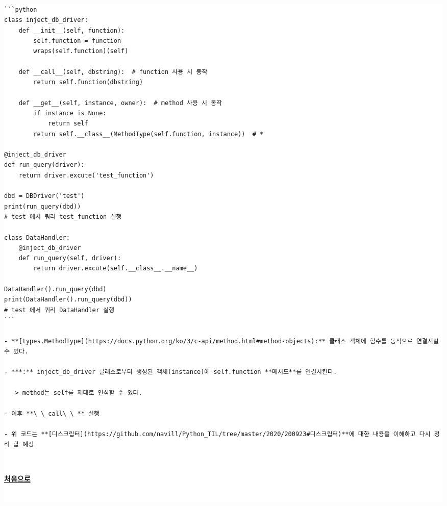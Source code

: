     ```python
    class inject_db_driver:
        def __init__(self, function):
            self.function = function
            wraps(self.function)(self)
    
        def __call__(self, dbstring):  # function 사용 시 동작
            return self.function(dbstring)
    
        def __get__(self, instance, owner):  # method 사용 시 동작
            if instance is None:
                return self
            return self.__class__(MethodType(self.function, instance))  # *
    
    @inject_db_driver
    def run_query(driver):
        return driver.excute('test_function')
    
    dbd = DBDriver('test')
    print(run_query(dbd))
    # test 에서 쿼리 test_function 실행
    
    class DataHandler:
        @inject_db_driver
        def run_query(self, driver):
            return driver.excute(self.__class__.__name__) 
    
    DataHandler().run_query(dbd)
    print(DataHandler().run_query(dbd))
    # test 에서 쿼리 DataHandler 실행
    ```

    - **[types.MethodType](https://docs.python.org/ko/3/c-api/method.html#method-objects):** 클래스 객체에 함수를 동적으로 연결시킬 수 있다.

    - ***:** inject_db_driver 클래스로부터 생성된 객체(instance)에 self.function **메서드**를 연결시킨다.

      -> method는 self를 제대로 인식할 수 있다.

    - 이후 **\_\_call\_\_** 실행

    - 위 코드는 **[디스크립터](https://github.com/navill/Python_TIL/tree/master/2020/200923#디스크립터)**에 대한 내용을 이해하고 다시 정리 할 예정
    
      

<br>



**[처음으로](#200922)**

<br>

